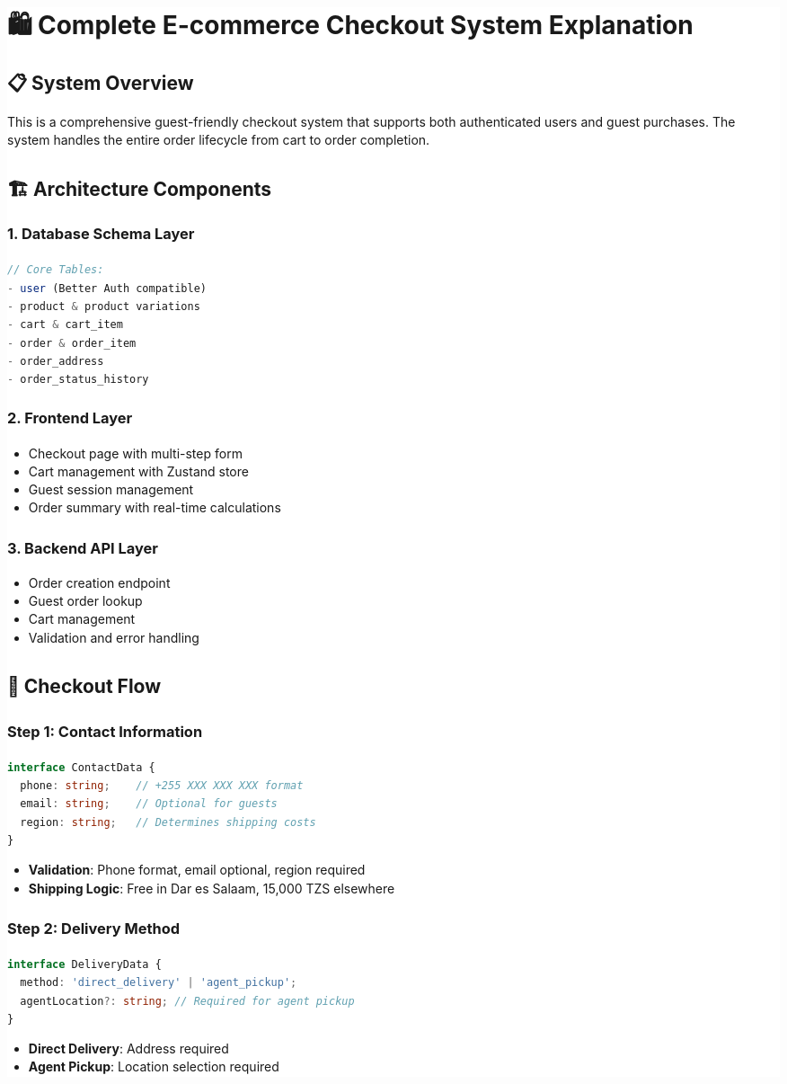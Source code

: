 # 🛍️ Complete E-commerce Checkout System Explanation

## 📋 **System Overview**

This is a comprehensive guest-friendly checkout system that supports both authenticated users and guest purchases. The system handles the entire order lifecycle from cart to order completion.

## 🏗️ **Architecture Components**

### 1. **Database Schema Layer**
```typescript
// Core Tables:
- user (Better Auth compatible)
- product & product variations
- cart & cart_item
- order & order_item
- order_address
- order_status_history
```

### 2. **Frontend Layer**
- Checkout page with multi-step form
- Cart management with Zustand store
- Guest session management
- Order summary with real-time calculations

### 3. **Backend API Layer**
- Order creation endpoint
- Guest order lookup
- Cart management
- Validation and error handling

## 🔄 **Checkout Flow**

### **Step 1: Contact Information**
```typescript
interface ContactData {
  phone: string;    // +255 XXX XXX XXX format
  email: string;    // Optional for guests
  region: string;   // Determines shipping costs
}
```
- **Validation**: Phone format, email optional, region required
- **Shipping Logic**: Free in Dar es Salaam, 15,000 TZS elsewhere

### **Step 2: Delivery Method**
```typescript
interface DeliveryData {
  method: 'direct_delivery' | 'agent_pickup';
  agentLocation?: string; // Required for agent pickup
}
```
- **Direct Delivery**: Address required
- **Agent Pickup**: Location selection required
